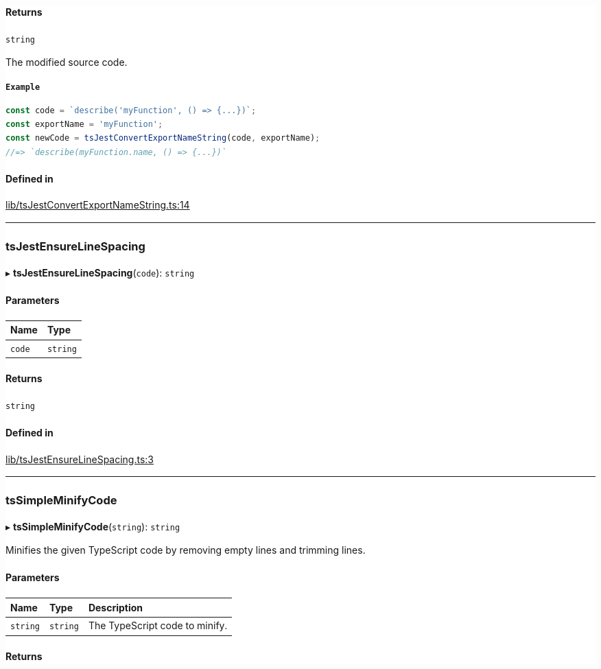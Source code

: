 #### Returns

`string`

The modified source code.

**`Example`**

```ts
const code = `describe('myFunction', () => {...})`;
const exportName = 'myFunction';
const newCode = tsJestConvertExportNameString(code, exportName);
//=> `describe(myFunction.name, () => {...})`
```

#### Defined in

[lib/tsJestConvertExportNameString.ts:14](https://github.com/bemoje/tsmono/blob/ad6c8c6/pkg/tscode/src/lib/tsJestConvertExportNameString.ts#L14)

___

### tsJestEnsureLineSpacing

▸ **tsJestEnsureLineSpacing**(`code`): `string`

#### Parameters

| Name | Type |
| :------ | :------ |
| `code` | `string` |

#### Returns

`string`

#### Defined in

[lib/tsJestEnsureLineSpacing.ts:3](https://github.com/bemoje/tsmono/blob/ad6c8c6/pkg/tscode/src/lib/tsJestEnsureLineSpacing.ts#L3)

___

### tsSimpleMinifyCode

▸ **tsSimpleMinifyCode**(`string`): `string`

Minifies the given TypeScript code by removing empty lines and trimming lines.

#### Parameters

| Name | Type | Description |
| :------ | :------ | :------ |
| `string` | `string` | The TypeScript code to minify. |

#### Returns
